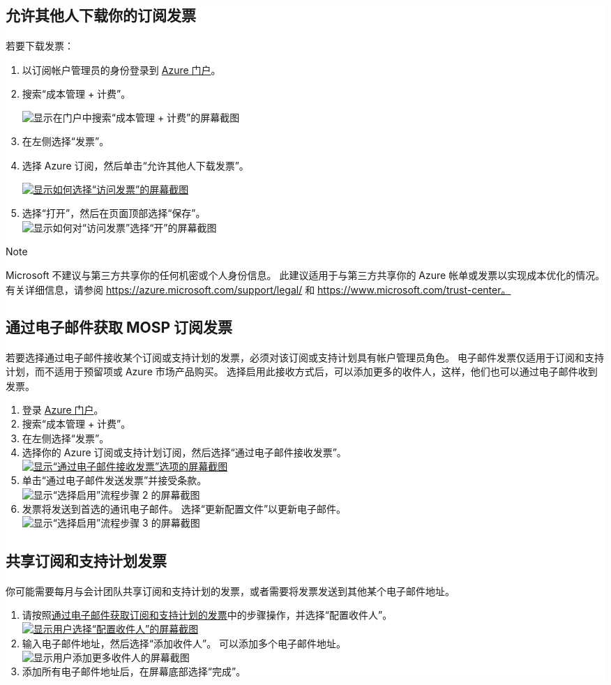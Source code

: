 ## <a name="allow-others-to-download-your-subscription-invoice"></a>允许其他人下载你的订阅发票

若要下载发票：

1.  以订阅帐户管理员的身份登录到 [Azure 门户](https://portal.azure.com)。

2.  搜索“成本管理 + 计费”。

    ![显示在门户中搜索“成本管理 + 计费”的屏幕截图](./media/download-azure-invoice/search-cmb.png)

3.  在左侧选择“发票”。

4.  选择 Azure 订阅，然后单击“允许其他人下载发票”。

    [![显示如何选择“访问发票”的屏幕截图](./media/download-azure-invoice/cmb-select-access-to-invoice.png)](./media/download-azure-invoice/cmb-select-access-to-invoice-zoomed-in.png#lightbox)

5.  选择“打开”，然后在页面顶部选择“保存”。   
    ![显示如何对“访问发票”选择“开”的屏幕截图](./media/download-azure-invoice/cmb-access-to-invoice.png)
    
> [!NOTE]
> Microsoft 不建议与第三方共享你的任何机密或个人身份信息。 此建议适用于与第三方共享你的 Azure 帐单或发票以实现成本优化的情况。 有关详细信息，请参阅 https://azure.microsoft.com/support/legal/ 和 https://www.microsoft.com/trust-center。

## <a name="get-mosp-subscription-invoice-in-email"></a>通过电子邮件获取 MOSP 订阅发票

若要选择通过电子邮件接收某个订阅或支持计划的发票，必须对该订阅或支持计划具有帐户管理员角色。 电子邮件发票仅适用于订阅和支持计划，而不适用于预留项或 Azure 市场产品购买。 选择启用此接收方式后，可以添加更多的收件人，这样，他们也可以通过电子邮件收到发票。

1.  登录 [Azure 门户](https://portal.azure.com)。
2.  搜索“成本管理 + 计费”。  
3.  在左侧选择“发票”。
4.  选择你的 Azure 订阅或支持计划订阅，然后选择“通过电子邮件接收发票”。  
    [![显示“通过电子邮件接收发票”选项的屏幕截图](./media/download-azure-invoice/cmb-email-invoice.png)](./media/download-azure-invoice/cmb-email-invoice-zoomed-in.png#lightbox)
5. 单击“通过电子邮件发送发票”并接受条款。  
    ![显示“选择启用”流程步骤 2 的屏幕截图](./media/download-azure-invoice/invoicearticlestep02.png)
6. 发票将发送到首选的通讯电子邮件。 选择“更新配置文件”以更新电子邮件。  
    ![显示“选择启用”流程步骤 3 的屏幕截图](./media/download-azure-invoice/invoicearticlestep03-verifyemail.png)

## <a name="share-subscription-and-support-plan-invoice"></a>共享订阅和支持计划发票

你可能需要每月与会计团队共享订阅和支持计划的发票，或者需要将发票发送到其他某个电子邮件地址。

1. 请按照[通过电子邮件获取订阅和支持计划的发票](#get-mosp-subscription-invoice-in-email)中的步骤操作，并选择“配置收件人”。  
    [![显示用户选择“配置收件人”的屏幕截图](./media/download-azure-invoice/invoice-article-step03.png)](./media/download-azure-invoice/invoice-article-step03-zoomed.png#lightbox)
1. 输入电子邮件地址，然后选择“添加收件人”。 可以添加多个电子邮件地址。  
    ![显示用户添加更多收件人的屏幕截图](./media/download-azure-invoice/invoice-article-step04.png)
1. 添加所有电子邮件地址后，在屏幕底部选择“完成”。
